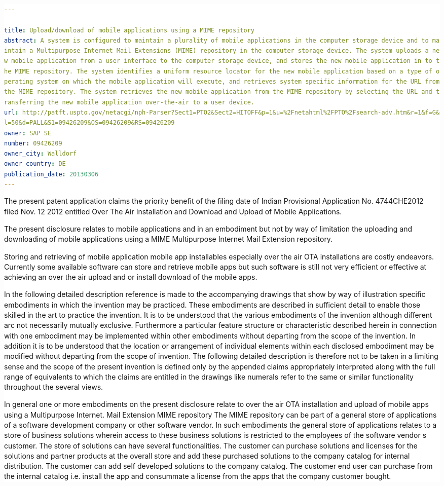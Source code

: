 ```yaml
---

title: Upload/download of mobile applications using a MIME repository
abstract: A system is configured to maintain a plurality of mobile applications in the computer storage device and to maintain a Multipurpose Internet Mail Extensions (MIME) repository in the computer storage device. The system uploads a new mobile application from a user interface to the computer storage device, and stores the new mobile application in to the MIME repository. The system identifies a uniform resource locator for the new mobile application based on a type of operating system on which the mobile application will execute, and retrieves system specific information for the URL from the MIME repository. The system retrieves the new mobile application from the MIME repository by selecting the URL and transferring the new mobile application over-the-air to a user device.
url: http://patft.uspto.gov/netacgi/nph-Parser?Sect1=PTO2&Sect2=HITOFF&p=1&u=%2Fnetahtml%2FPTO%2Fsearch-adv.htm&r=1&f=G&l=50&d=PALL&S1=09426209&OS=09426209&RS=09426209
owner: SAP SE
number: 09426209
owner_city: Walldorf
owner_country: DE
publication_date: 20130306
---
```

The present patent application claims the priority benefit of the filing date of Indian Provisional Application No. 4744CHE2012 filed Nov. 12 2012 entitled Over The Air Installation and Download and Upload of Mobile Applications. 

The present disclosure relates to mobile applications and in an embodiment but not by way of limitation the uploading and downloading of mobile applications using a MIME Multipurpose Internet Mail Extension repository.

Storing and retrieving of mobile application mobile app installables especially over the air OTA installations are costly endeavors. Currently some available software can store and retrieve mobile apps but such software is still not very efficient or effective at achieving an over the air upload and or install download of the mobile apps.

In the following detailed description reference is made to the accompanying drawings that show by way of illustration specific embodiments in which the invention may be practiced. These embodiments are described in sufficient detail to enable those skilled in the art to practice the invention. It is to be understood that the various embodiments of the invention although different arc not necessarily mutually exclusive. Furthermore a particular feature structure or characteristic described herein in connection with one embodiment may be implemented within other embodiments without departing from the scope of the invention. In addition it is to be understood that the location or arrangement of individual elements within each disclosed embodiment may be modified without departing from the scope of invention. The following detailed description is therefore not to be taken in a limiting sense and the scope of the present invention is defined only by the appended claims appropriately interpreted along with the full range of equivalents to which the claims are entitled in the drawings like numerals refer to the same or similar functionality throughout the several views.

In general one or more embodiments on the present disclosure relate to over the air OTA installation and upload of mobile apps using a Multipurpose Internet. Mail Extension MIME repository The MIME repository can be part of a general store of applications of a software development company or other software vendor. In such embodiments the general store of applications relates to a store of business solutions wherein access to these business solutions is restricted to the employees of the software vendor s customer. The store of solutions can have several functionalities. The customer can purchase solutions and licenses for the solutions and partner products at the overall store and add these purchased solutions to the company catalog for internal distribution. The customer can add self developed solutions to the company catalog. The customer end user can purchase from the internal catalog i.e. install the app and consummate a license from the apps that the company customer bought.

